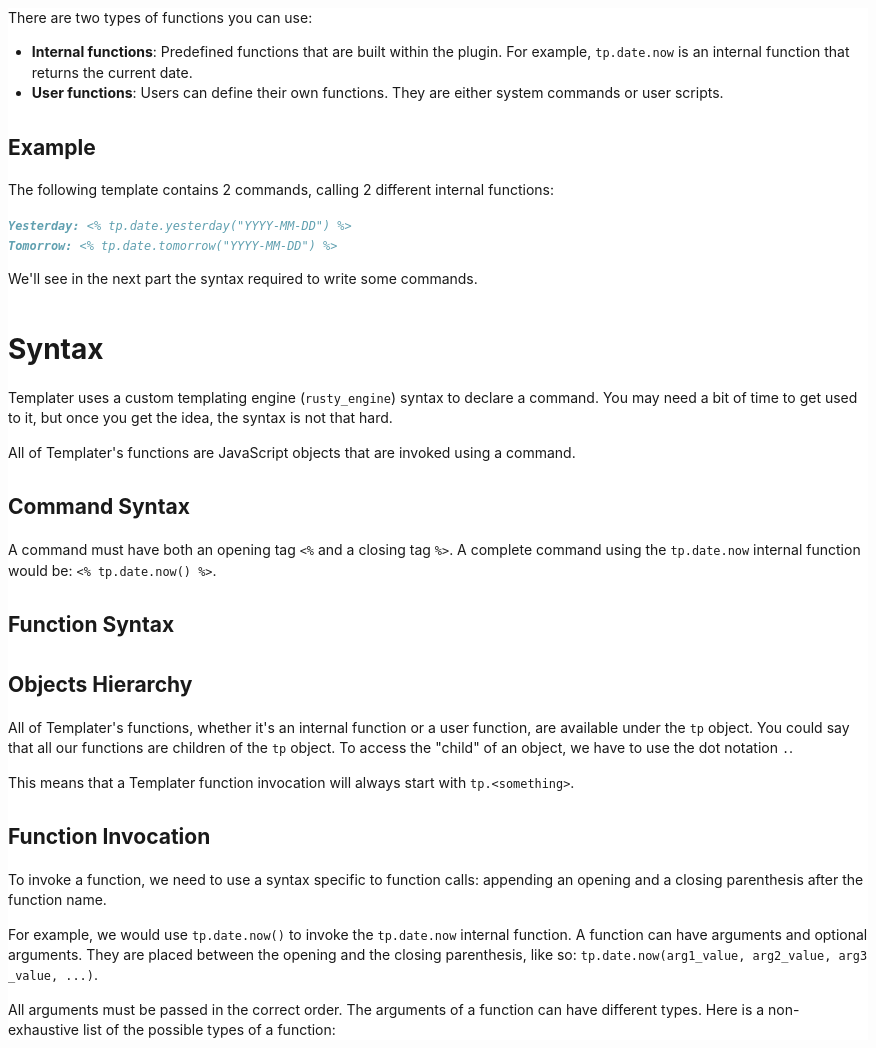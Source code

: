 There are two types of functions you can use:

- **Internal functions**: Predefined functions that are built within the plugin. For example, `tp.date.now` is an internal function that returns the current date.
- **User functions**: Users can define their own functions. They are either system commands or user scripts.

## Example

The following template contains 2 commands, calling 2 different internal functions:

```markdown
Yesterday: <% tp.date.yesterday("YYYY-MM-DD") %>
Tomorrow: <% tp.date.tomorrow("YYYY-MM-DD") %>
```

We'll see in the next part the syntax required to write some commands.

# Syntax

Templater uses a custom templating engine (`rusty_engine`) syntax to declare a command. You may need a bit of time to get used to it, but once you get the idea, the syntax is not that hard.

All of Templater's functions are JavaScript objects that are invoked using a command.

## Command Syntax

A command must have both an opening tag `<%` and a closing tag `%>`.
A complete command using the `tp.date.now` internal function would be: `<% tp.date.now() %>`.

## Function Syntax

## Objects Hierarchy

All of Templater's functions, whether it's an internal function or a user function, are available under the `tp` object. You could say that all our functions are children of the `tp` object. To access the "child" of an object, we have to use the dot notation `.`.

This means that a Templater function invocation will always start with `tp.<something>`.

## Function Invocation

To invoke a function, we need to use a syntax specific to function calls: appending an opening and a closing parenthesis after the function name.

For example, we would use `tp.date.now()` to invoke the `tp.date.now` internal function.
A function can have arguments and optional arguments. They are placed between the opening and the closing parenthesis, like so:
`tp.date.now(arg1_value, arg2_value, arg3_value, ...)`.

All arguments must be passed in the correct order.
The arguments of a function can have different types. Here is a non-exhaustive list of the possible types of a function:
